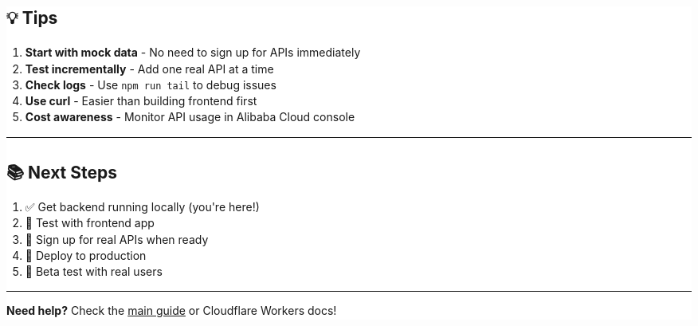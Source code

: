
## 💡 Tips

1. **Start with mock data** - No need to sign up for APIs immediately
2. **Test incrementally** - Add one real API at a time
3. **Check logs** - Use `npm run tail` to debug issues
4. **Use curl** - Easier than building frontend first
5. **Cost awareness** - Monitor API usage in Alibaba Cloud console

---

## 📚 Next Steps

1. ✅ Get backend running locally (you're here!)
2. 📱 Test with frontend app
3. 🔑 Sign up for real APIs when ready
4. 🚀 Deploy to production
5. 🧪 Beta test with real users

---

**Need help?** Check the [main guide](../PHASE1_API_INTEGRATION_GUIDE.md) or Cloudflare Workers docs!
